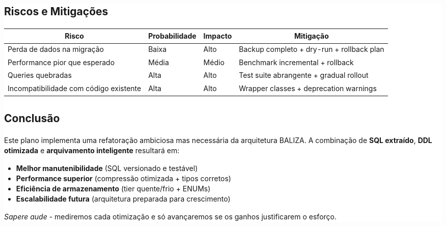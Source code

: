 ## Riscos e Mitigações

| Risco | Probabilidade | Impacto | Mitigação |
|-------|---------------|---------|-----------|
| Perda de dados na migração | Baixa | Alto | Backup completo + dry-run + rollback plan |
| Performance pior que esperado | Média | Médio | Benchmark incremental + rollback |
| Queries quebradas | Alta | Alto | Test suite abrangente + gradual rollout |
| Incompatibilidade com código existente | Alta | Alto | Wrapper classes + deprecation warnings |

## Conclusão

Este plano implementa uma refatoração ambiciosa mas necessária da arquitetura BALIZA. A combinação de **SQL extraído**, **DDL otimizada** e **arquivamento inteligente** resultará em:

- **Melhor manutenibilidade** (SQL versionado e testável)
- **Performance superior** (compressão otimizada + tipos corretos)
- **Eficiência de armazenamento** (tier quente/frio + ENUMs)
- **Escalabilidade futura** (arquitetura preparada para crescimento)

*Sapere aude* - mediremos cada otimização e só avançaremos se os ganhos justificarem o esforço.